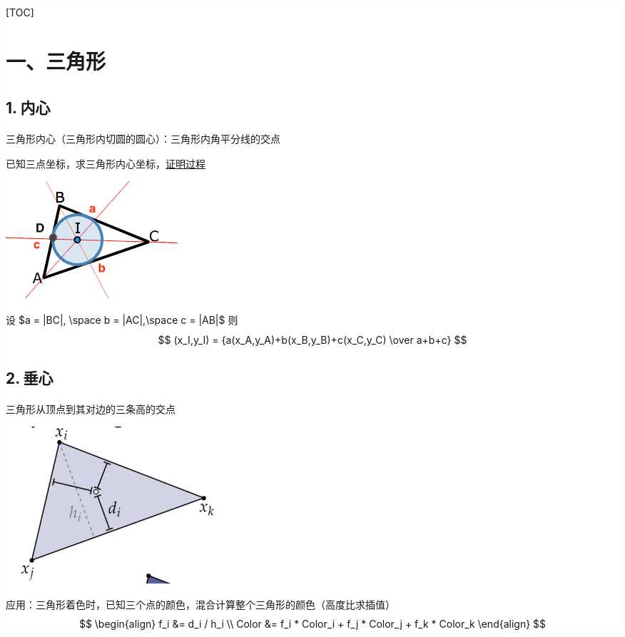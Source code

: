 [TOC]

# 一、三角形

## 1. 内心

三角形内心（三角形内切圆的圆心）：三角形内角平分线的交点

已知三点坐标，求三角形内心坐标，[证明过程](https://www.zybang.com/question/272657890b84080ca669265cd181789c.html)

![](images/incenter.png)

设 $a = |BC|, \space b = |AC|,\space c = |AB|$ 则
$$
(x_I,y_I) = {a(x_A,y_A)+b(x_B,y_B)+c(x_C,y_C) \over a+b+c}
$$



## 2. 垂心

三角形从顶点到其对边的三条高的交点

![](./images/linear_interpolate_triangle.png)

应用：三角形着色时，已知三个点的颜色，混合计算整个三角形的颜色（高度比求插值）
$$
\begin{align}
f_i &= d_i / h_i \\
Color &= f_i * Color_i + f_j * Color_j + f_k * Color_k
\end{align}
$$
